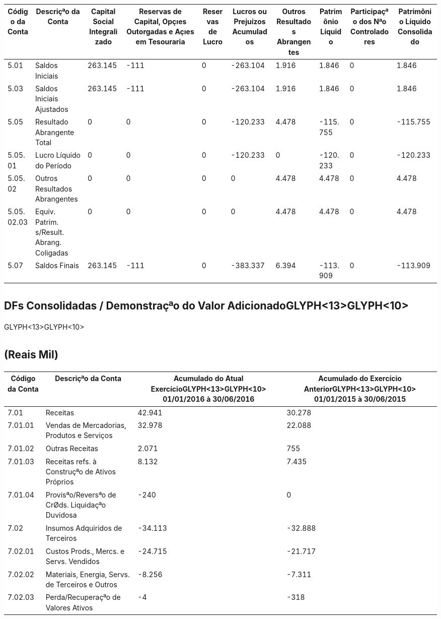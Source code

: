 | Código da Conta   | Descriçªo da Conta                         |   Capital Social Integralizado |   Reservas de Capital, Opçıes Outorgadas e Açıes em Tesouraria |   Reservas de Lucro |   Lucros ou Prejuízos Acumulados |   Outros Resultados Abrangentes |   Patrimônio Líquido |   Participaçªo dos Nªo Controladores |   Patrimônio Líquido Consolidado |
|-------------------|--------------------------------------------|--------------------------------|----------------------------------------------------------------|---------------------|----------------------------------|---------------------------------|----------------------|--------------------------------------|----------------------------------|
| 5.01              | Saldos Iniciais                            |                        263.145 |                                                           -111 |                   0 |                         -263.104 |                           1.916 |                1.846 |                                    0 |                            1.846 |
| 5.03              | Saldos Iniciais Ajustados                  |                        263.145 |                                                           -111 |                   0 |                         -263.104 |                           1.916 |                1.846 |                                    0 |                            1.846 |
| 5.05              | Resultado Abrangente Total                 |                          0     |                                                              0 |                   0 |                         -120.233 |                           4.478 |             -115.755 |                                    0 |                         -115.755 |
| 5.05.01           | Lucro Líquido do Período                   |                          0     |                                                              0 |                   0 |                         -120.233 |                           0     |             -120.233 |                                    0 |                         -120.233 |
| 5.05.02           | Outros Resultados Abrangentes              |                          0     |                                                              0 |                   0 |                            0     |                           4.478 |                4.478 |                                    0 |                            4.478 |
| 5.05.02.03        | Equiv. Patrim. s/Result. Abrang. Coligadas |                          0     |                                                              0 |                   0 |                            0     |                           4.478 |                4.478 |                                    0 |                            4.478 |
| 5.07              | Saldos Finais                              |                        263.145 |                                                           -111 |                   0 |                         -383.337 |                           6.394 |             -113.909 |                                    0 |                         -113.909 |

## DFs Consolidadas / Demonstraçªo do Valor AdicionadoGLYPH&lt;13&gt;GLYPH&lt;10&gt;

GLYPH&lt;13&gt;GLYPH&lt;10&gt;

## (Reais Mil)

| Código da Conta   | Descriçªo da Conta                                 |   Acumulado do Atual ExercícioGLYPH<13>GLYPH<10> 01/01/2016 à 30/06/2016 |   Acumulado do Exercício AnteriorGLYPH<13>GLYPH<10> 01/01/2015 à 30/06/2015 |
|-------------------|----------------------------------------------------|--------------------------------------------------------------------------|-----------------------------------------------------------------------------|
| 7.01              | Receitas                                           |                                                                   42.941 |                                                                      30.278 |
| 7.01.01           | Vendas de Mercadorias, Produtos e Serviços         |                                                                   32.978 |                                                                      22.088 |
| 7.01.02           | Outras Receitas                                    |                                                                    2.071 |                                                                     755     |
| 7.01.03           | Receitas refs. à Construçªo de Ativos Próprios     |                                                                    8.132 |                                                                       7.435 |
| 7.01.04           | Provisªo/Reversªo de CrØds. Liquidaçªo Duvidosa    |                                                                 -240     |                                                                       0     |
| 7.02              | Insumos Adquiridos de Terceiros                    |                                                                  -34.113 |                                                                     -32.888 |
| 7.02.01           | Custos Prods., Mercs. e Servs. Vendidos            |                                                                  -24.715 |                                                                     -21.717 |
| 7.02.02           | Materiais, Energia, Servs. de Terceiros e Outros   |                                                                   -8.256 |                                                                      -7.311 |
| 7.02.03           | Perda/Recuperaçªo de Valores Ativos                |                                                                   -4     |                                                                    -318     |